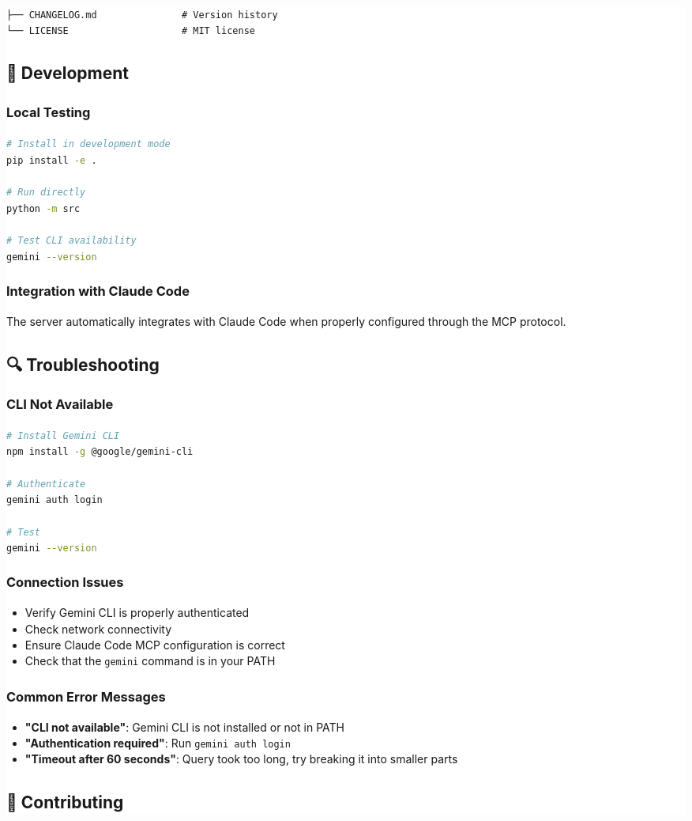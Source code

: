 ```
├── CHANGELOG.md               # Version history
└── LICENSE                    # MIT license
```

## 🔧 Development

### Local Testing
```bash
# Install in development mode
pip install -e .

# Run directly
python -m src

# Test CLI availability
gemini --version
```

### Integration with Claude Code
The server automatically integrates with Claude Code when properly configured through the MCP protocol.

## 🔍 Troubleshooting

### CLI Not Available
```bash
# Install Gemini CLI
npm install -g @google/gemini-cli

# Authenticate
gemini auth login

# Test
gemini --version
```

### Connection Issues
- Verify Gemini CLI is properly authenticated
- Check network connectivity
- Ensure Claude Code MCP configuration is correct
- Check that the `gemini` command is in your PATH

### Common Error Messages
- **"CLI not available"**: Gemini CLI is not installed or not in PATH
- **"Authentication required"**: Run `gemini auth login`
- **"Timeout after 60 seconds"**: Query took too long, try breaking it into smaller parts

## 🤝 Contributing
